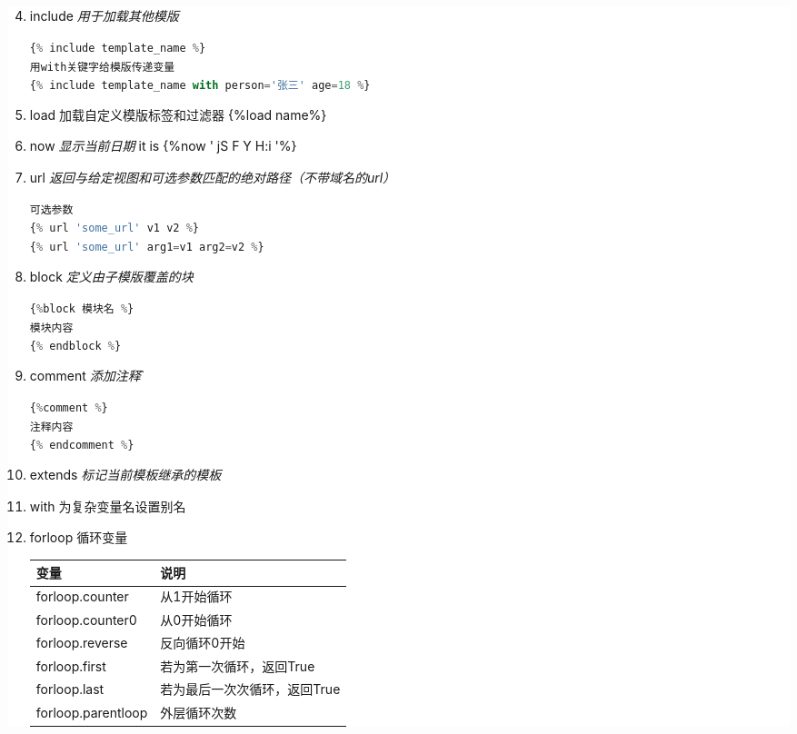 4. include
   *用于加载其他模版*

   ```js
   {% include template_name %}
   用with关键字给模版传递变量
   {% include template_name with person='张三' age=18 %}
   ```

5. load 
   加载自定义模版标签和过滤器
   {%load  name%}

6. now 
   *显示当前日期*
   it is {%now ' jS F Y H:i  '%}

7. url 
   *返回与给定视图和可选参数匹配的绝对路径（不带域名的url）*

   ```js
   可选参数
   {% url 'some_url' v1 v2 %}
   {% url 'some_url' arg1=v1 arg2=v2 %}
   ```

8. block
   *定义由子模版覆盖的块*

   ```js
   {%block 模块名 %}
   模块内容
   {% endblock %}
   ```

9. comment 
   *添加注释*`

   ```js
   {%comment %}
   注释内容
   {% endcomment %}
   ```

10. extends
    *标记当前模板继承的模板*

11. with 为复杂变量名设置别名

12. forloop 循环变量

    | 变量               | 说明                         |
    | ------------------ | ---------------------------- |
    | forloop.counter    | 从1开始循环                  |
    | forloop.counter0   | 从0开始循环                  |
    | forloop.reverse    | 反向循环0开始                |
    | forloop.first      | 若为第一次循环，返回True     |
    | forloop.last       | 若为最后一次次循环，返回True |
    | forloop.parentloop | 外层循环次数                 |

